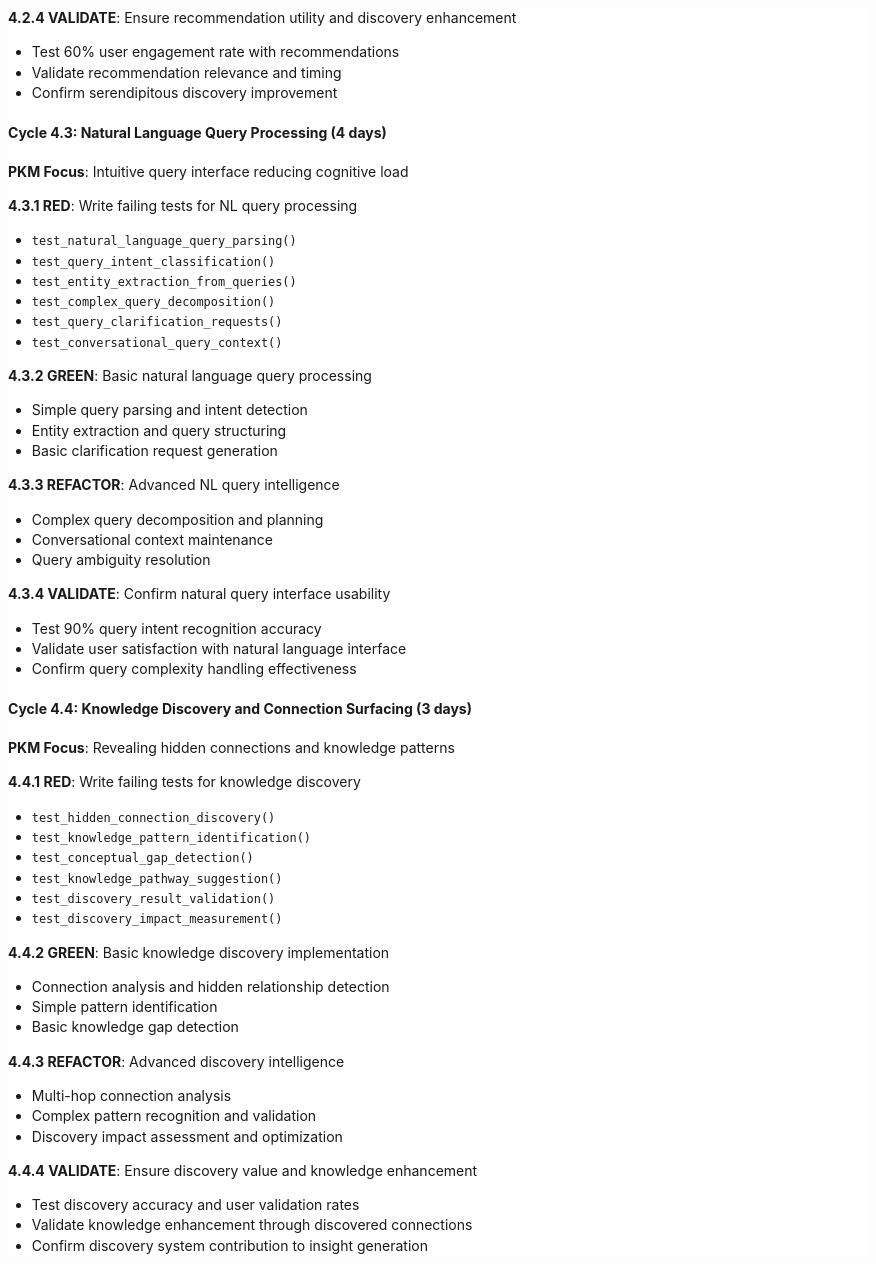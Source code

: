 **4.2.4 VALIDATE**: Ensure recommendation utility and discovery enhancement
- Test 60% user engagement rate with recommendations
- Validate recommendation relevance and timing
- Confirm serendipitous discovery improvement

#### Cycle 4.3: Natural Language Query Processing (4 days)
**PKM Focus**: Intuitive query interface reducing cognitive load

**4.3.1 RED**: Write failing tests for NL query processing
- `test_natural_language_query_parsing()`
- `test_query_intent_classification()`
- `test_entity_extraction_from_queries()`
- `test_complex_query_decomposition()`
- `test_query_clarification_requests()`
- `test_conversational_query_context()`

**4.3.2 GREEN**: Basic natural language query processing
- Simple query parsing and intent detection
- Entity extraction and query structuring
- Basic clarification request generation

**4.3.3 REFACTOR**: Advanced NL query intelligence
- Complex query decomposition and planning
- Conversational context maintenance
- Query ambiguity resolution

**4.3.4 VALIDATE**: Confirm natural query interface usability
- Test 90% query intent recognition accuracy
- Validate user satisfaction with natural language interface
- Confirm query complexity handling effectiveness

#### Cycle 4.4: Knowledge Discovery and Connection Surfacing (3 days)
**PKM Focus**: Revealing hidden connections and knowledge patterns

**4.4.1 RED**: Write failing tests for knowledge discovery
- `test_hidden_connection_discovery()`
- `test_knowledge_pattern_identification()`
- `test_conceptual_gap_detection()`
- `test_knowledge_pathway_suggestion()`
- `test_discovery_result_validation()`
- `test_discovery_impact_measurement()`

**4.4.2 GREEN**: Basic knowledge discovery implementation
- Connection analysis and hidden relationship detection
- Simple pattern identification
- Basic knowledge gap detection

**4.4.3 REFACTOR**: Advanced discovery intelligence
- Multi-hop connection analysis
- Complex pattern recognition and validation
- Discovery impact assessment and optimization

**4.4.4 VALIDATE**: Ensure discovery value and knowledge enhancement
- Test discovery accuracy and user validation rates
- Validate knowledge enhancement through discovered connections
- Confirm discovery system contribution to insight generation
